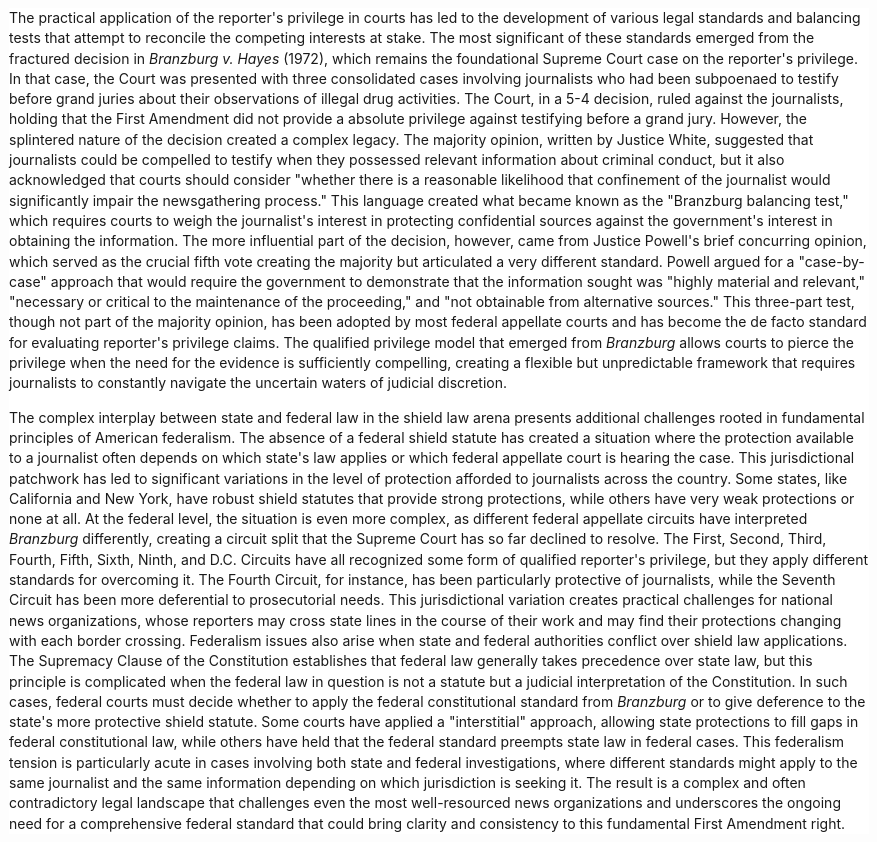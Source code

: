 The practical application of the reporter's privilege in courts has led to the development of various legal standards and balancing tests that attempt to reconcile the competing interests at stake. The most significant of these standards emerged from the fractured decision in *Branzburg v. Hayes* (1972), which remains the foundational Supreme Court case on the reporter's privilege. In that case, the Court was presented with three consolidated cases involving journalists who had been subpoenaed to testify before grand juries about their observations of illegal drug activities. The Court, in a 5-4 decision, ruled against the journalists, holding that the First Amendment did not provide a absolute privilege against testifying before a grand jury. However, the splintered nature of the decision created a complex legacy. The majority opinion, written by Justice White, suggested that journalists could be compelled to testify when they possessed relevant information about criminal conduct, but it also acknowledged that courts should consider "whether there is a reasonable likelihood that confinement of the journalist would significantly impair the newsgathering process." This language created what became known as the "Branzburg balancing test," which requires courts to weigh the journalist's interest in protecting confidential sources against the government's interest in obtaining the information. The more influential part of the decision, however, came from Justice Powell's brief concurring opinion, which served as the crucial fifth vote creating the majority but articulated a very different standard. Powell argued for a "case-by-case" approach that would require the government to demonstrate that the information sought was "highly material and relevant," "necessary or critical to the maintenance of the proceeding," and "not obtainable from alternative sources." This three-part test, though not part of the majority opinion, has been adopted by most federal appellate courts and has become the de facto standard for evaluating reporter's privilege claims. The qualified privilege model that emerged from *Branzburg* allows courts to pierce the privilege when the need for the evidence is sufficiently compelling, creating a flexible but unpredictable framework that requires journalists to constantly navigate the uncertain waters of judicial discretion.

The complex interplay between state and federal law in the shield law arena presents additional challenges rooted in fundamental principles of American federalism. The absence of a federal shield statute has created a situation where the protection available to a journalist often depends on which state's law applies or which federal appellate court is hearing the case. This jurisdictional patchwork has led to significant variations in the level of protection afforded to journalists across the country. Some states, like California and New York, have robust shield statutes that provide strong protections, while others have very weak protections or none at all. At the federal level, the situation is even more complex, as different federal appellate circuits have interpreted *Branzburg* differently, creating a circuit split that the Supreme Court has so far declined to resolve. The First, Second, Third, Fourth, Fifth, Sixth, Ninth, and D.C. Circuits have all recognized some form of qualified reporter's privilege, but they apply different standards for overcoming it. The Fourth Circuit, for instance, has been particularly protective of journalists, while the Seventh Circuit has been more deferential to prosecutorial needs. This jurisdictional variation creates practical challenges for national news organizations, whose reporters may cross state lines in the course of their work and may find their protections changing with each border crossing. Federalism issues also arise when state and federal authorities conflict over shield law applications. The Supremacy Clause of the Constitution establishes that federal law generally takes precedence over state law, but this principle is complicated when the federal law in question is not a statute but a judicial interpretation of the Constitution. In such cases, federal courts must decide whether to apply the federal constitutional standard from *Branzburg* or to give deference to the state's more protective shield statute. Some courts have applied a "interstitial" approach, allowing state protections to fill gaps in federal constitutional law, while others have held that the federal standard preempts state law in federal cases. This federalism tension is particularly acute in cases involving both state and federal investigations, where different standards might apply to the same journalist and the same information depending on which jurisdiction is seeking it. The result is a complex and often contradictory legal landscape that challenges even the most well-resourced news organizations and underscores the ongoing need for a comprehensive federal standard that could bring clarity and consistency to this fundamental First Amendment right.
